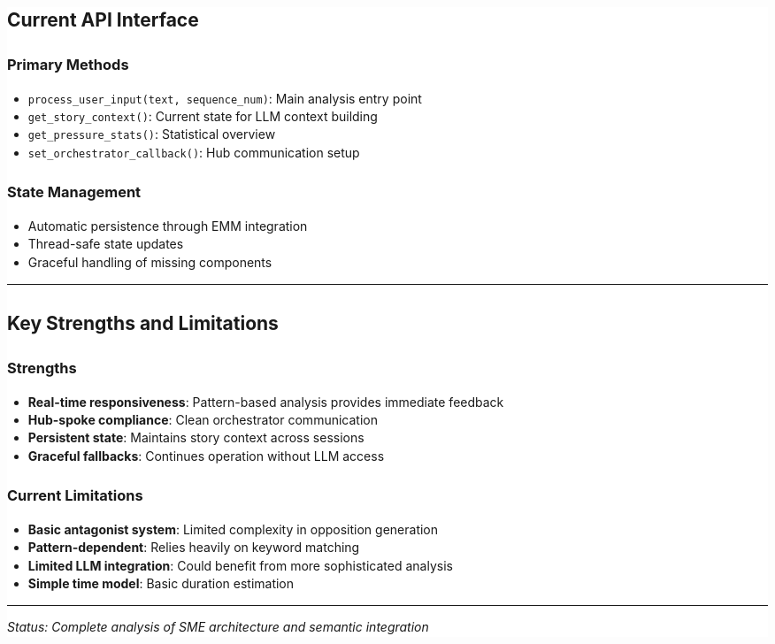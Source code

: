 
## **Current API Interface**

### **Primary Methods**
- `process_user_input(text, sequence_num)`: Main analysis entry point
- `get_story_context()`: Current state for LLM context building
- `get_pressure_stats()`: Statistical overview
- `set_orchestrator_callback()`: Hub communication setup

### **State Management**
- Automatic persistence through EMM integration
- Thread-safe state updates
- Graceful handling of missing components

---

## **Key Strengths and Limitations**

### **Strengths**
- **Real-time responsiveness**: Pattern-based analysis provides immediate feedback
- **Hub-spoke compliance**: Clean orchestrator communication
- **Persistent state**: Maintains story context across sessions
- **Graceful fallbacks**: Continues operation without LLM access

### **Current Limitations**
- **Basic antagonist system**: Limited complexity in opposition generation
- **Pattern-dependent**: Relies heavily on keyword matching
- **Limited LLM integration**: Could benefit from more sophisticated analysis
- **Simple time model**: Basic duration estimation

---

*Status: Complete analysis of SME architecture and semantic integration*